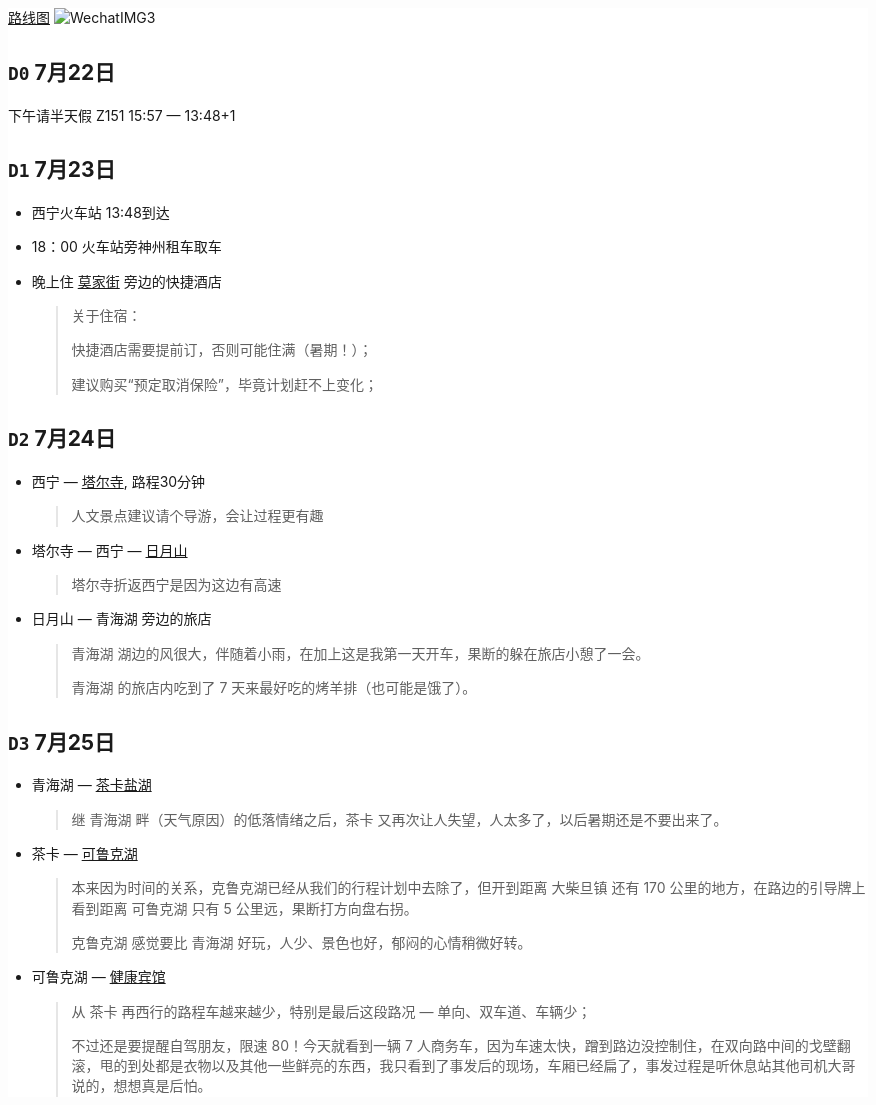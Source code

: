 [路线图]( http://www.xdpie.com/trips/preview/62b796c7-1ff9-4def-a870-19e143690505)
![WechatIMG3]({{site.url}}/assets/uploads/WechatIMG3.jpeg)

## `D0` 7月22日

下午请半天假
Z151 15:57 — 13:48+1

## `D1` 7月23日

- 西宁火车站 13:48到达

- 18：00 火车站旁神州租车取车

- 晚上住 [莫家街](http://www.mafengwo.cn/poi/29458.html) 旁边的快捷酒店

  > 关于住宿：
  >
  > 快捷酒店需要提前订，否则可能住满（暑期！）；
  >
  > 建议购买“预定取消保险”，毕竟计划赶不上变化；

## `D2` 7月24日

- 西宁 — [塔尔寺](http://www.mafengwo.cn/poi/10300.html), 路程30分钟

  > 人文景点建议请个导游，会让过程更有趣

- 塔尔寺 — 西宁 — [日月山](http://www.mafengwo.cn/poi/10135.html)

  > 塔尔寺折返西宁是因为这边有高速

- 日月山 — 青海湖 旁边的旅店

  > 青海湖 湖边的风很大，伴随着小雨，在加上这是我第一天开车，果断的躲在旅店小憩了一会。
  >
  > 青海湖 的旅店内吃到了 7 天来最好吃的烤羊排（也可能是饿了）。

## `D3` 7月25日

- 青海湖 — [茶卡盐湖](http://www.mafengwo.cn/poi/10150.html)

  > 继 青海湖 畔（天气原因）的低落情绪之后，茶卡 又再次让人失望，人太多了，以后暑期还是不要出来了。

- 茶卡 — [可鲁克湖](http://www.mafengwo.cn/poi/6330084.html)

  > 本来因为时间的关系，克鲁克湖已经从我们的行程计划中去除了，但开到距离 大柴旦镇 还有 170 公里的地方，在路边的引导牌上看到距离 可鲁克湖 只有 5 公里远，果断打方向盘右拐。
  >
  > 克鲁克湖 感觉要比 青海湖 好玩，人少、景色也好，郁闷的心情稍微好转。

- 可鲁克湖 — [健康宾馆](http://www.mafengwo.cn/hotel/614580.html)

  > 从 茶卡 再西行的路程车越来越少，特别是最后这段路况 — 单向、双车道、车辆少；
  >
  > 不过还是要提醒自驾朋友，限速 80！今天就看到一辆 7 人商务车，因为车速太快，蹭到路边没控制住，在双向路中间的戈壁翻滚，甩的到处都是衣物以及其他一些鲜亮的东西，我只看到了事发后的现场，车厢已经扁了，事发过程是听休息站其他司机大哥说的，想想真是后怕。
